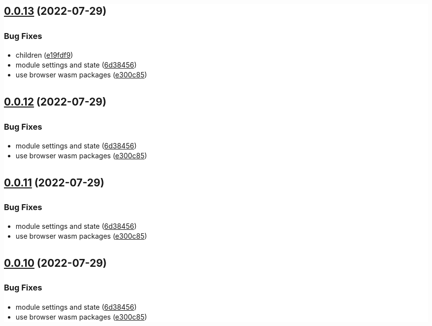 



## [0.0.13](https://github.com/SundaeSwap-finance/wallet-react/compare/v0.0.1...v0.0.13) (2022-07-29)


### Bug Fixes

* children ([e19fdf9](https://github.com/SundaeSwap-finance/wallet-react/commit/e19fdf9a97322cb0dbd9bfb3898feb1cbcb6b219))
* module settings and state ([6d38456](https://github.com/SundaeSwap-finance/wallet-react/commit/6d384566a49ea587f01a11faec30cd7575aa396c))
* use browser wasm packages ([e300c85](https://github.com/SundaeSwap-finance/wallet-react/commit/e300c859313b38df18059e088439872732b78955))





## [0.0.12](https://github.com/SundaeSwap-finance/wallet-react/compare/v0.0.1...v0.0.12) (2022-07-29)


### Bug Fixes

* module settings and state ([6d38456](https://github.com/SundaeSwap-finance/wallet-react/commit/6d384566a49ea587f01a11faec30cd7575aa396c))
* use browser wasm packages ([e300c85](https://github.com/SundaeSwap-finance/wallet-react/commit/e300c859313b38df18059e088439872732b78955))





## [0.0.11](https://github.com/SundaeSwap-finance/wallet-react/compare/v0.0.1...v0.0.11) (2022-07-29)


### Bug Fixes

* module settings and state ([6d38456](https://github.com/SundaeSwap-finance/wallet-react/commit/6d384566a49ea587f01a11faec30cd7575aa396c))
* use browser wasm packages ([e300c85](https://github.com/SundaeSwap-finance/wallet-react/commit/e300c859313b38df18059e088439872732b78955))





## [0.0.10](https://github.com/SundaeSwap-finance/wallet-react/compare/v0.0.1...v0.0.10) (2022-07-29)


### Bug Fixes

* module settings and state ([6d38456](https://github.com/SundaeSwap-finance/wallet-react/commit/6d384566a49ea587f01a11faec30cd7575aa396c))
* use browser wasm packages ([e300c85](https://github.com/SundaeSwap-finance/wallet-react/commit/e300c859313b38df18059e088439872732b78955))
